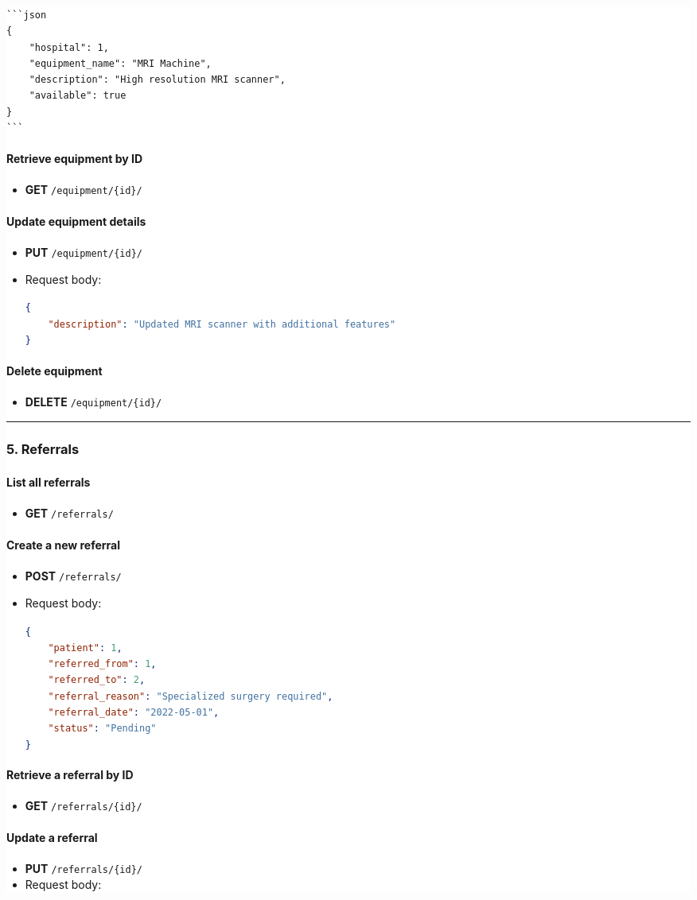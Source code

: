     ```json
    {
        "hospital": 1,
        "equipment_name": "MRI Machine",
        "description": "High resolution MRI scanner",
        "available": true
    }
    ```

#### Retrieve equipment by ID
- **GET** `/equipment/{id}/`

#### Update equipment details
- **PUT** `/equipment/{id}/`
- Request body:

    ```json
    {
        "description": "Updated MRI scanner with additional features"
    }
    ```

#### Delete equipment
- **DELETE** `/equipment/{id}/`

---

### 5. **Referrals**

#### List all referrals
- **GET** `/referrals/`

#### Create a new referral
- **POST** `/referrals/`
- Request body:

    ```json
    {
        "patient": 1,
        "referred_from": 1,
        "referred_to": 2,
        "referral_reason": "Specialized surgery required",
        "referral_date": "2022-05-01",
        "status": "Pending"
    }
    ```

#### Retrieve a referral by ID
- **GET** `/referrals/{id}/`

#### Update a referral
- **PUT** `/referrals/{id}/`
- Request body:
